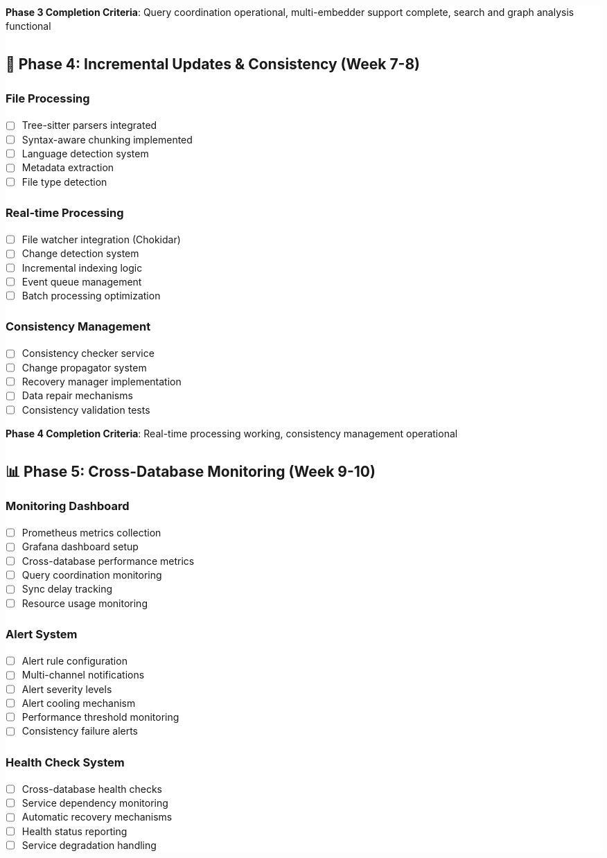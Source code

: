 **Phase 3 Completion Criteria**: Query coordination operational, multi-embedder support complete, search and graph analysis functional

## 🔄 Phase 4: Incremental Updates & Consistency (Week 7-8)

### File Processing
- [ ] Tree-sitter parsers integrated
- [ ] Syntax-aware chunking implemented
- [ ] Language detection system
- [ ] Metadata extraction
- [ ] File type detection

### Real-time Processing
- [ ] File watcher integration (Chokidar)
- [ ] Change detection system
- [ ] Incremental indexing logic
- [ ] Event queue management
- [ ] Batch processing optimization

### Consistency Management
- [ ] Consistency checker service
- [ ] Change propagator system
- [ ] Recovery manager implementation
- [ ] Data repair mechanisms
- [ ] Consistency validation tests

**Phase 4 Completion Criteria**: Real-time processing working, consistency management operational

## 📊 Phase 5: Cross-Database Monitoring (Week 9-10)

### Monitoring Dashboard
- [ ] Prometheus metrics collection
- [ ] Grafana dashboard setup
- [ ] Cross-database performance metrics
- [ ] Query coordination monitoring
- [ ] Sync delay tracking
- [ ] Resource usage monitoring

### Alert System
- [ ] Alert rule configuration
- [ ] Multi-channel notifications
- [ ] Alert severity levels
- [ ] Alert cooling mechanism
- [ ] Performance threshold monitoring
- [ ] Consistency failure alerts

### Health Check System
- [ ] Cross-database health checks
- [ ] Service dependency monitoring
- [ ] Automatic recovery mechanisms
- [ ] Health status reporting
- [ ] Service degradation handling
